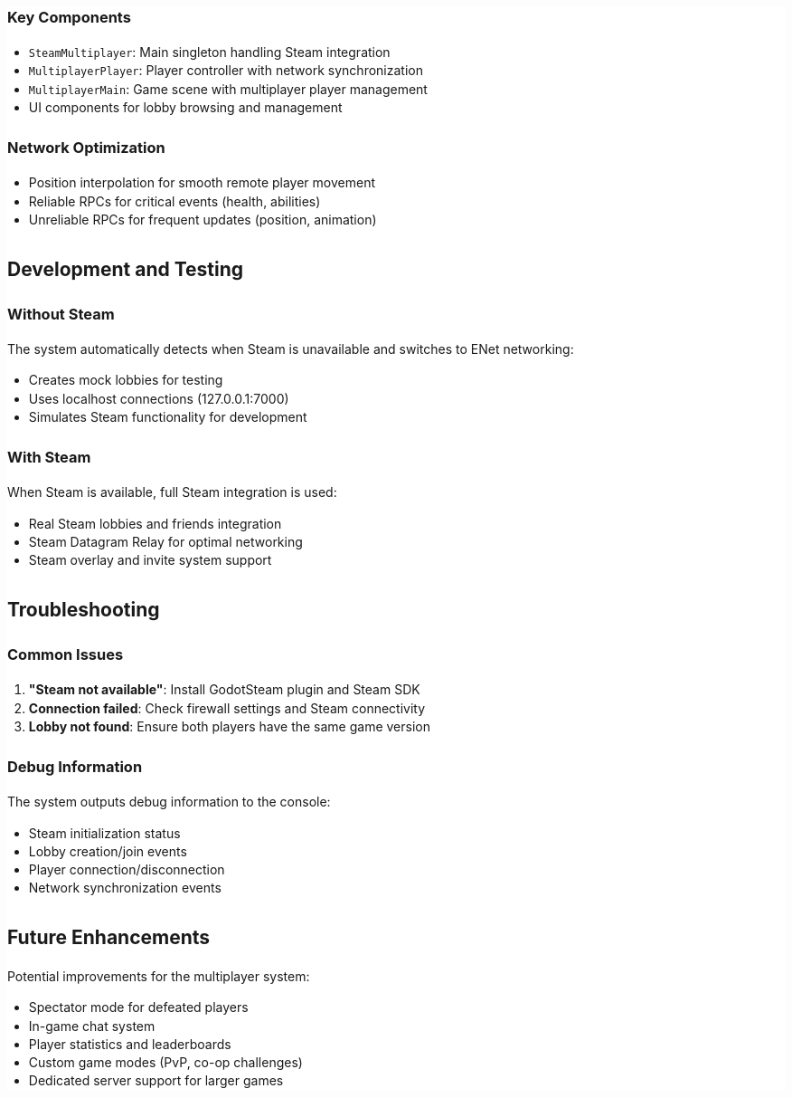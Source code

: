 ### Key Components
- `SteamMultiplayer`: Main singleton handling Steam integration
- `MultiplayerPlayer`: Player controller with network synchronization
- `MultiplayerMain`: Game scene with multiplayer player management
- UI components for lobby browsing and management

### Network Optimization
- Position interpolation for smooth remote player movement
- Reliable RPCs for critical events (health, abilities)
- Unreliable RPCs for frequent updates (position, animation)

## Development and Testing

### Without Steam
The system automatically detects when Steam is unavailable and switches to ENet networking:
- Creates mock lobbies for testing
- Uses localhost connections (127.0.0.1:7000)
- Simulates Steam functionality for development

### With Steam
When Steam is available, full Steam integration is used:
- Real Steam lobbies and friends integration
- Steam Datagram Relay for optimal networking  
- Steam overlay and invite system support

## Troubleshooting

### Common Issues
1. **"Steam not available"**: Install GodotSteam plugin and Steam SDK
2. **Connection failed**: Check firewall settings and Steam connectivity
3. **Lobby not found**: Ensure both players have the same game version

### Debug Information
The system outputs debug information to the console:
- Steam initialization status
- Lobby creation/join events
- Player connection/disconnection
- Network synchronization events

## Future Enhancements

Potential improvements for the multiplayer system:
- Spectator mode for defeated players
- In-game chat system
- Player statistics and leaderboards
- Custom game modes (PvP, co-op challenges)
- Dedicated server support for larger games